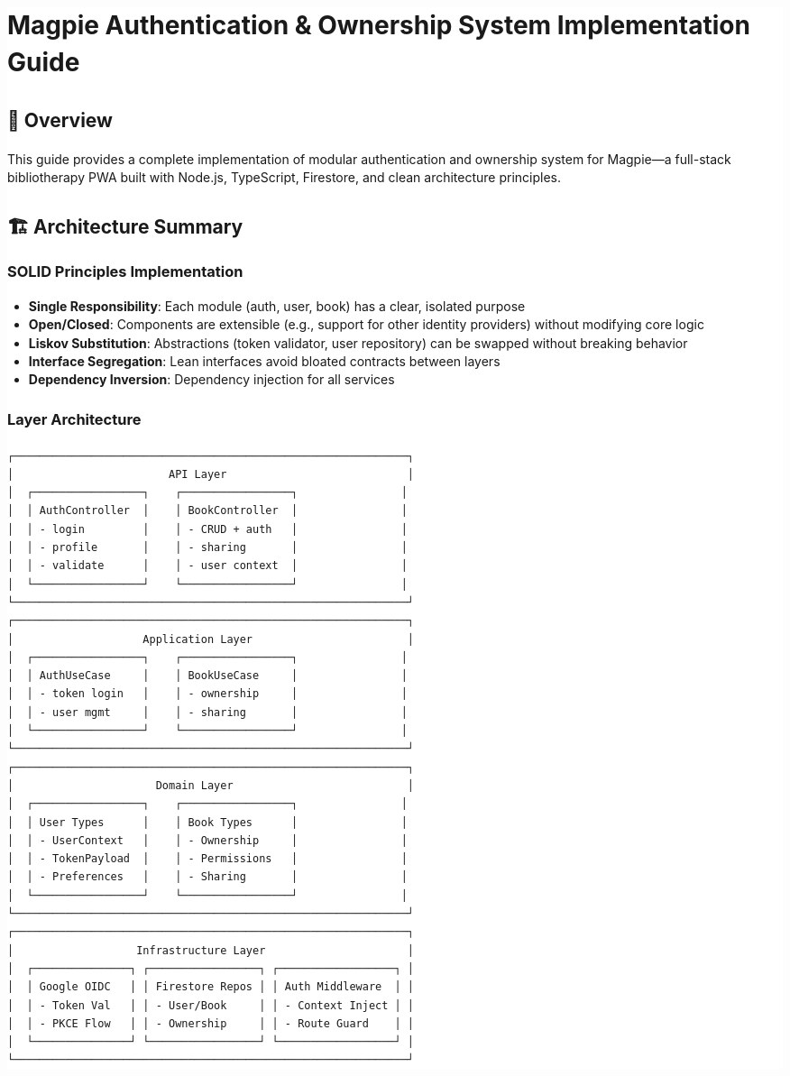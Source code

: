 # Magpie Authentication & Ownership System Implementation Guide

## 🎯 Overview

This guide provides a complete implementation of modular authentication and ownership system for Magpie—a full-stack bibliotherapy PWA built with Node.js, TypeScript, Firestore, and clean architecture principles.

## 🏗️ Architecture Summary

### SOLID Principles Implementation

- **Single Responsibility**: Each module (auth, user, book) has a clear, isolated purpose
- **Open/Closed**: Components are extensible (e.g., support for other identity providers) without modifying core logic
- **Liskov Substitution**: Abstractions (token validator, user repository) can be swapped without breaking behavior
- **Interface Segregation**: Lean interfaces avoid bloated contracts between layers
- **Dependency Inversion**: Dependency injection for all services

### Layer Architecture

```
┌─────────────────────────────────────────────────────────────┐
│                        API Layer                            │
│  ┌─────────────────┐    ┌─────────────────┐                │
│  │ AuthController  │    │ BookController  │                │
│  │ - login         │    │ - CRUD + auth   │                │
│  │ - profile       │    │ - sharing       │                │
│  │ - validate      │    │ - user context  │                │
│  └─────────────────┘    └─────────────────┘                │
└─────────────────────────────────────────────────────────────┘
┌─────────────────────────────────────────────────────────────┐
│                    Application Layer                        │
│  ┌─────────────────┐    ┌─────────────────┐                │
│  │ AuthUseCase     │    │ BookUseCase     │                │
│  │ - token login   │    │ - ownership     │                │
│  │ - user mgmt     │    │ - sharing       │                │
│  └─────────────────┘    └─────────────────┘                │
└─────────────────────────────────────────────────────────────┘
┌─────────────────────────────────────────────────────────────┐
│                      Domain Layer                           │
│  ┌─────────────────┐    ┌─────────────────┐                │
│  │ User Types      │    │ Book Types      │                │
│  │ - UserContext   │    │ - Ownership     │                │
│  │ - TokenPayload  │    │ - Permissions   │                │
│  │ - Preferences   │    │ - Sharing       │                │
│  └─────────────────┘    └─────────────────┘                │
└─────────────────────────────────────────────────────────────┘
┌─────────────────────────────────────────────────────────────┐
│                   Infrastructure Layer                      │
│  ┌───────────────┐ ┌─────────────────┐ ┌──────────────────┐ │
│  │ Google OIDC   │ │ Firestore Repos │ │ Auth Middleware  │ │
│  │ - Token Val   │ │ - User/Book     │ │ - Context Inject │ │
│  │ - PKCE Flow   │ │ - Ownership     │ │ - Route Guard    │ │
│  └───────────────┘ └─────────────────┘ └──────────────────┘ │
└─────────────────────────────────────────────────────────────┘
```
